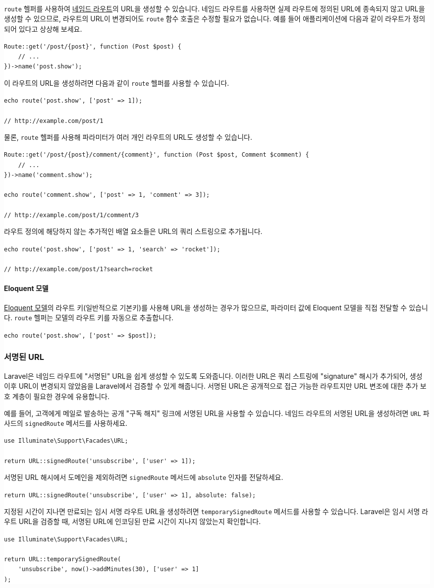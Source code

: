 `route` 헬퍼를 사용하여 [네임드 라우트](/docs/{{version}}/routing#named-routes)의 URL을 생성할 수 있습니다. 네임드 라우트를 사용하면 실제 라우트에 정의된 URL에 종속되지 않고 URL을 생성할 수 있으므로, 라우트의 URL이 변경되어도 `route` 함수 호출은 수정할 필요가 없습니다. 예를 들어 애플리케이션에 다음과 같이 라우트가 정의되어 있다고 상상해 보세요.

    Route::get('/post/{post}', function (Post $post) {
        // ...
    })->name('post.show');

이 라우트의 URL을 생성하려면 다음과 같이 `route` 헬퍼를 사용할 수 있습니다.

    echo route('post.show', ['post' => 1]);

    // http://example.com/post/1

물론, `route` 헬퍼를 사용해 파라미터가 여러 개인 라우트의 URL도 생성할 수 있습니다.

    Route::get('/post/{post}/comment/{comment}', function (Post $post, Comment $comment) {
        // ...
    })->name('comment.show');

    echo route('comment.show', ['post' => 1, 'comment' => 3]);

    // http://example.com/post/1/comment/3

라우트 정의에 해당하지 않는 추가적인 배열 요소들은 URL의 쿼리 스트링으로 추가됩니다.

    echo route('post.show', ['post' => 1, 'search' => 'rocket']);

    // http://example.com/post/1?search=rocket

<a name="eloquent-models"></a>
#### Eloquent 모델

[Eloquent 모델](/docs/{{version}}/eloquent)의 라우트 키(일반적으로 기본키)를 사용해 URL을 생성하는 경우가 많으므로, 파라미터 값에 Eloquent 모델을 직접 전달할 수 있습니다. `route` 헬퍼는 모델의 라우트 키를 자동으로 추출합니다.

    echo route('post.show', ['post' => $post]);

<a name="signed-urls"></a>
### 서명된 URL

Laravel은 네임드 라우트에 "서명된" URL을 쉽게 생성할 수 있도록 도와줍니다. 이러한 URL은 쿼리 스트링에 "signature" 해시가 추가되어, 생성 이후 URL이 변경되지 않았음을 Laravel에서 검증할 수 있게 해줍니다. 서명된 URL은 공개적으로 접근 가능한 라우트지만 URL 변조에 대한 추가 보호 계층이 필요한 경우에 유용합니다.

예를 들어, 고객에게 메일로 발송하는 공개 "구독 해지" 링크에 서명된 URL을 사용할 수 있습니다. 네임드 라우트의 서명된 URL을 생성하려면 `URL` 파사드의 `signedRoute` 메서드를 사용하세요.

    use Illuminate\Support\Facades\URL;

    return URL::signedRoute('unsubscribe', ['user' => 1]);

서명된 URL 해시에서 도메인을 제외하려면 `signedRoute` 메서드에 `absolute` 인자를 전달하세요.

    return URL::signedRoute('unsubscribe', ['user' => 1], absolute: false);

지정된 시간이 지나면 만료되는 임시 서명 라우트 URL을 생성하려면 `temporarySignedRoute` 메서드를 사용할 수 있습니다. Laravel은 임시 서명 라우트 URL을 검증할 때, 서명된 URL에 인코딩된 만료 시간이 지나지 않았는지 확인합니다.

    use Illuminate\Support\Facades\URL;

    return URL::temporarySignedRoute(
        'unsubscribe', now()->addMinutes(30), ['user' => 1]
    );
